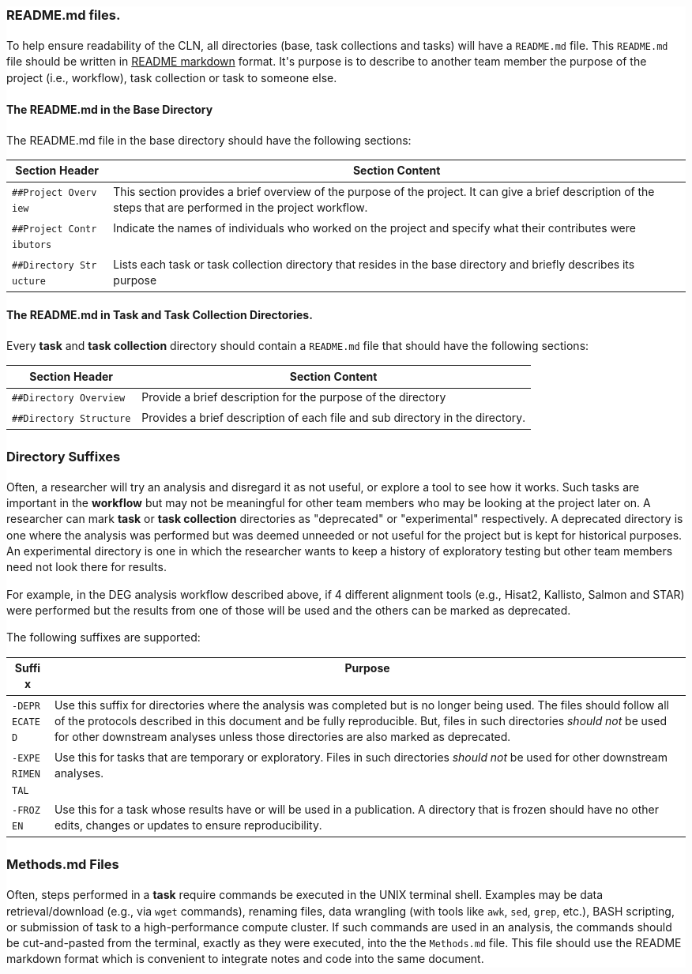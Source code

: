 
### README.md files.
To help ensure readability of the CLN, all directories (base, task collections and tasks) will have a `README.md` file. This `README.md` file should be written in [README markdown](https://www.markdownguide.org/basic-syntax/) format.  It's purpose is to describe to another team member the purpose of the project (i.e., workflow), task collection or task to someone else.

#### The README.md in the Base Directory
The README.md file in the base directory should have the following sections:

| Section Header | Section Content |
| ------ | ------- |
| `##Project Overview` |  This section provides a brief overview of the purpose of the project. It can give a brief description of the steps that are performed in the project workflow. |
| `##Project Contributors` |  Indicate the names of individuals who worked on the project and specify what their contributes were |
| `##Directory Structure` | Lists each task or task collection directory  that resides in the base directory and briefly describes its purpose |

#### The README.md in Task and Task Collection Directories.
Every **task** and **task collection** directory should contain a `README.md` file that should have the following sections:

| Section Header | Section Content |
| ------ | ------- |
| `##Directory Overview` |  Provide a brief description for the purpose of the directory |
| `##Directory Structure` |  Provides a brief description of each file and sub directory in the directory.

### Directory Suffixes
Often, a researcher will try an analysis and disregard it as not useful, or explore a tool to see how it works.  Such tasks are important in the **workflow** but may not be meaningful for other team members who may be looking at the project later on.  A researcher can mark **task** or **task collection** directories as "deprecated" or "experimental" respectively. A deprecated directory is one where the analysis was performed but was deemed unneeded or not useful for the project but is kept for historical purposes.  An experimental directory is one in which the researcher wants to keep a history of exploratory testing but other team members need not look there for results.

For example, in the DEG analysis workflow described above, if 4 different alignment tools (e.g., Hisat2, Kallisto, Salmon and STAR) were performed but the results from one of those will be used and the others can be marked as deprecated.

The following suffixes are supported:

| Suffix | Purpose |
| ------ | ------- |
| `-DEPRECATED` | Use this suffix for directories where the analysis was completed but is no longer being used. The files should follow all of the protocols described in this document and be fully reproducible.  But, files in such directories *should not* be used for other downstream analyses unless those directories are also marked as deprecated. |
| `-EXPERIMENTAL` |  Use this for tasks that are temporary or exploratory.  Files in such directories *should not* be used for other downstream analyses. |
| `-FROZEN` |  Use this for a task whose results have or will be used in a publication.  A directory that is frozen should have no other edits, changes or updates to ensure reproducibility.|


### Methods.md Files
Often, steps performed in a **task** require commands be executed in the UNIX terminal shell. Examples may be data retrieval/download (e.g., via `wget` commands), renaming files, data wrangling (with tools like `awk`, `sed`, `grep`, etc.), BASH scripting, or submission of task to a high-performance compute cluster.  If such commands are used in an analysis, the commands should be cut-and-pasted from the terminal, exactly as they were executed, into the the `Methods.md` file.  This file should use the README markdown format which is convenient to integrate notes and code into the same document.  
